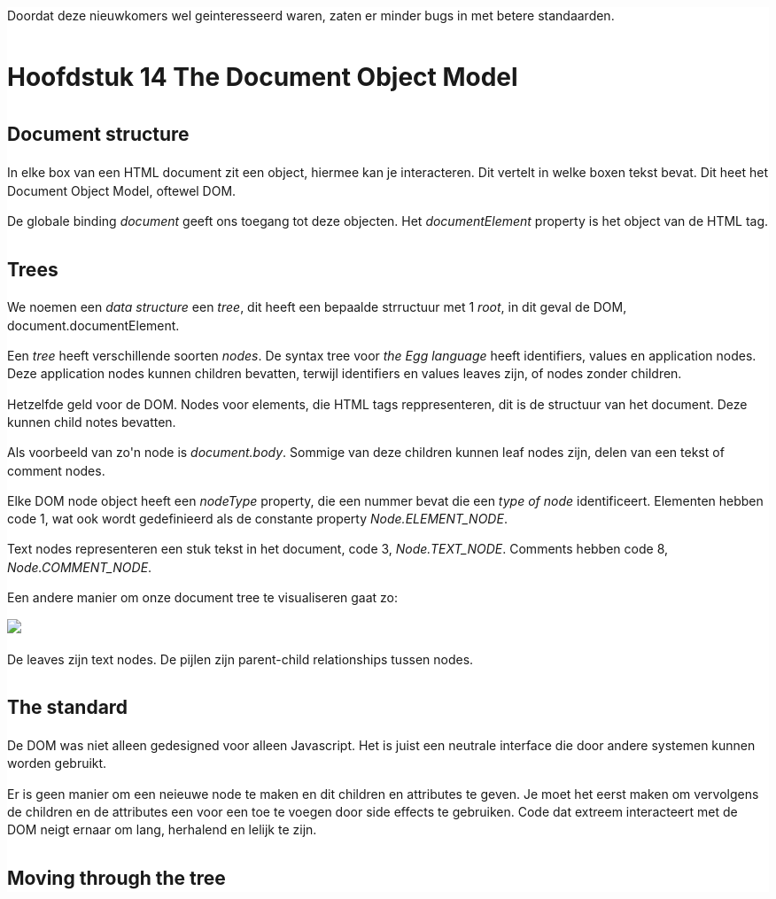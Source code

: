 Doordat deze nieuwkomers wel geinteresseerd waren, zaten er minder bugs in met betere standaarden.


# Hoofdstuk 14 The Document Object Model

## Document structure

In elke box van een HTML document zit een object, hiermee kan je interacteren. Dit vertelt in welke boxen tekst bevat. Dit heet het Document Object Model, oftewel DOM.

De globale binding *document* geeft ons toegang tot deze objecten. Het *documentElement* property is het object van de HTML tag.

## Trees

We noemen een *data structure* een *tree*, dit heeft een bepaalde strructuur  met 1 *root*, in dit geval de DOM, document.documentElement.

Een *tree* heeft verschillende soorten *nodes*. De syntax tree voor *the Egg language* heeft identifiers, values en application nodes. Deze application nodes kunnen children bevatten, terwijl identifiers en values leaves zijn, of nodes zonder children.

Hetzelfde geld voor de DOM. Nodes voor elements, die HTML tags reppresenteren, dit is de structuur van het document. Deze kunnen child notes bevatten.

Als voorbeeld van zo'n node is *document.body*. Sommige van deze children kunnen leaf nodes zijn, delen van een tekst of comment nodes.

Elke DOM node object heeft een *nodeType* property, die een nummer bevat die een *type of node* identificeert. Elementen hebben code 1, wat ook wordt gedefinieerd als de constante property *Node.ELEMENT_NODE*.

Text nodes representeren een stuk tekst in het document, code 3, *Node.TEXT_NODE*. Comments hebben code 8, *Node.COMMENT_NODE*.

Een andere manier om onze document tree te visualiseren gaat zo:

![](http://i67.tinypic.com/21btc2a.png)

De leaves zijn text nodes. De pijlen zijn parent-child relationships tussen nodes.

## The standard

De DOM was niet alleen gedesigned voor alleen Javascript. Het is juist een neutrale interface die door andere systemen kunnen worden gebruikt.

Er is geen manier om een neieuwe node te maken en dit children en attributes te geven. Je moet het eerst maken om vervolgens de children en de attributes een voor een toe te voegen door side effects te gebruiken. Code dat extreem interacteert met de DOM neigt ernaar om lang, herhalend en lelijk te zijn.

## Moving through the tree
